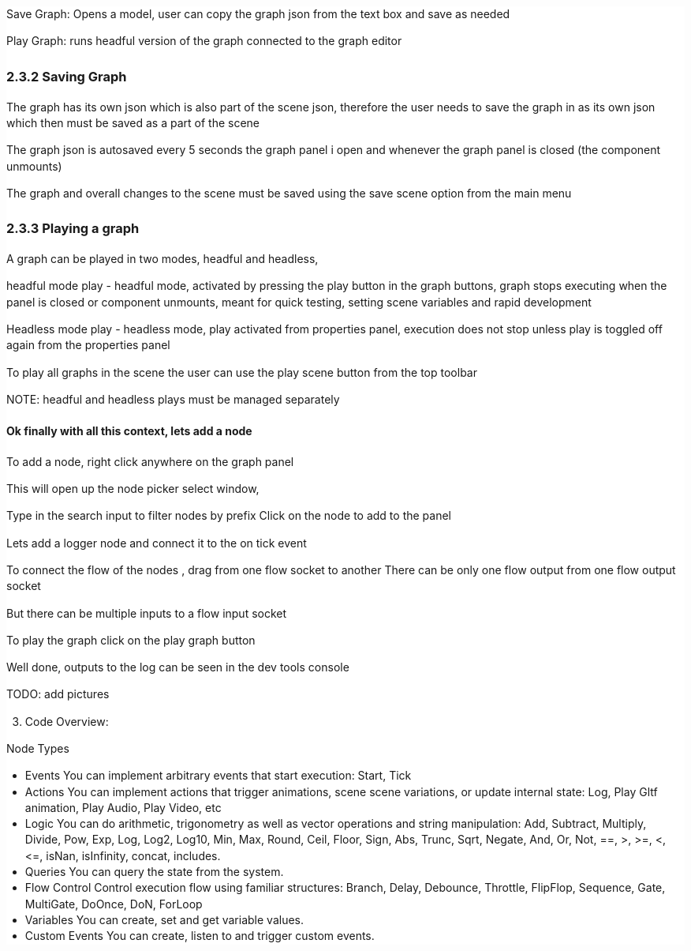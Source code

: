 Save Graph: Opens a model, user can copy the graph json from the text box and save as needed

Play Graph: runs headful version of the graph connected to the graph editor

### 2.3.2 Saving Graph

The graph has its own json which is also part of the scene json, therefore the user needs to save the graph in as its own json which then must be saved as a part of the scene

The graph json is autosaved every 5 seconds the graph panel i open and whenever the graph panel is closed (the component unmounts)

The graph and overall changes to the scene must be saved using the save scene option from the main menu

### 2.3.3 Playing a graph

A graph can be played in two modes, headful and headless,

headful mode play - headful mode, activated by pressing the play button in the graph buttons, graph stops executing when the panel is closed or component unmounts, meant for quick testing, setting scene variables and rapid development

Headless mode play - headless mode, play activated from properties panel, execution does not stop unless play is toggled off again from the properties panel

To play all graphs in the scene the user can use the play scene button from the top toolbar

NOTE: headful and headless plays must be managed separately

#### Ok finally with all this context, lets add a node

To add a node, right click anywhere on the graph panel

This will open up the node picker select window,

Type in the search input to filter nodes by prefix
Click on the node to add to the panel

Lets add a logger node and connect it to the on tick event

To connect the flow of the nodes , drag from one flow socket to another
There can be only one flow output from one flow output  socket

But there can be multiple inputs to a flow input socket

To play the graph click on the play graph button

Well done, outputs to the log can be seen in the dev tools console

TODO: add pictures

3. Code Overview:

Node Types

* Events You can implement arbitrary events that start execution: Start, Tick
* Actions You can implement actions that trigger animations, scene scene variations, or update internal state: Log, Play Gltf animation, Play Audio, Play Video, etc
* Logic You can do arithmetic, trigonometry as well as vector operations and string manipulation: Add, Subtract, Multiply, Divide, Pow, Exp, Log, Log2, Log10, Min, Max, Round, Ceil, Floor, Sign, Abs, Trunc, Sqrt, Negate, And, Or, Not, ==, >, >=, \<, \<=, isNan, isInfinity, concat, includes.
* Queries You can query the state from the system.
* Flow Control Control execution flow using familiar structures: Branch, Delay, Debounce, Throttle, FlipFlop, Sequence, Gate, MultiGate, DoOnce, DoN, ForLoop
* Variables You can create, set and get variable values.
* Custom Events You can create, listen to and trigger custom events.
